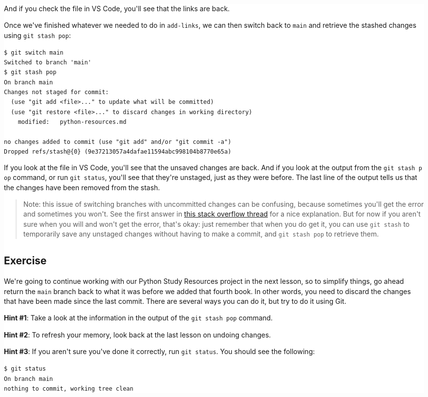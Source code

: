 And if you check the file in VS Code, you'll see that the links are back.

Once we've finished whatever we needed to do in `add-links`, we can then switch
back to `main` and retrieve the stashed changes using `git stash pop`:

```console
$ git switch main
Switched to branch 'main'
$ git stash pop
On branch main
Changes not staged for commit:
  (use "git add <file>..." to update what will be committed)
  (use "git restore <file>..." to discard changes in working directory)
	modified:   python-resources.md

no changes added to commit (use "git add" and/or "git commit -a")
Dropped refs/stash@{0} (9e37213057a4dafae11594abc998104b8770e65a)
```

If you look at the file in VS Code, you'll see that the unsaved changes are
back. And if you look at the output from the `git stash pop` command, or run
`git status`, you'll see that they're unstaged, just as they were before. The
last line of the output tells us that the changes have been removed from the
stash.

> Note: this issue of switching branches with uncommitted changes can be
> confusing, because sometimes you'll get the error and sometimes you won't. See
> the first answer in [this stack overflow thread][stack-overflow] for a nice
> explanation. But for now if you aren't sure when you will and won't get the
> error, that's okay: just remember that when you do get it, you can use `git
> stash` to temporarily save any unstaged changes without having to make a
> commit, and `git stash pop` to retrieve them.

[stack-overflow]: https://stackoverflow.com/questions/8526279/git-allows-for-branch-change-with-unstaged-changes

## Exercise

We're going to continue working with our Python Study Resources project in the
next lesson, so to simplify things, go ahead return the `main` branch back to
what it was before we added that fourth book. In other words, you need to
discard the changes that have been made since the last commit. There are several
ways you can do it, but try to do it using Git.

**Hint #1**: Take a look at the information in the output of the `git stash pop`
command.

**Hint #2**: To refresh your memory, look back at the last lesson on undoing
changes.

**Hint #3**: If you aren't sure you've done it correctly, run `git status`. You
should see the following:

```console
$ git status
On branch main
nothing to commit, working tree clean
```
